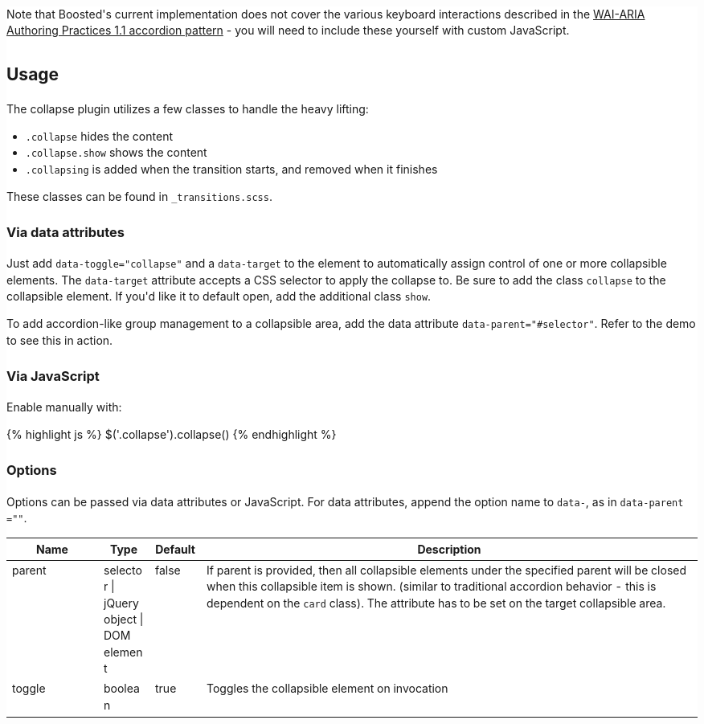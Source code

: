Note that Boosted's current implementation does not cover the various keyboard interactions described in the [WAI-ARIA Authoring Practices 1.1 accordion pattern](https://www.w3.org/TR/wai-aria-practices-1.1/#accordion) - you will need to include these yourself with custom JavaScript.

## Usage

The collapse plugin utilizes a few classes to handle the heavy lifting:

- `.collapse` hides the content
- `.collapse.show` shows the content
- `.collapsing` is added when the transition starts, and removed when it finishes

These classes can be found in `_transitions.scss`.

### Via data attributes

Just add `data-toggle="collapse"` and a `data-target` to the element to automatically assign control of one or more collapsible elements. The `data-target` attribute accepts a CSS selector to apply the collapse to. Be sure to add the class `collapse` to the collapsible element. If you'd like it to default open, add the additional class `show`.

To add accordion-like group management to a collapsible area, add the data attribute `data-parent="#selector"`. Refer to the demo to see this in action.

### Via JavaScript

Enable manually with:

{% highlight js %}
$('.collapse').collapse()
{% endhighlight %}

### Options

Options can be passed via data attributes or JavaScript. For data attributes, append the option name to `data-`, as in `data-parent=""`.

<table class="table table-bordered table-striped">
  <thead>
    <tr>
      <th style="width: 100px;">Name</th>
      <th style="width: 50px;">Type</th>
      <th style="width: 50px;">Default</th>
      <th>Description</th>
    </tr>
  </thead>
  <tbody>
    <tr>
      <td>parent</td>
      <td>selector | jQuery object | DOM element </td>
      <td>false</td>
      <td>If parent is provided, then all collapsible elements under the specified parent will be closed when this collapsible item is shown. (similar to traditional accordion behavior - this is dependent on the <code>card</code> class). The attribute has to be set on the target collapsible area.</td>
    </tr>
    <tr>
      <td>toggle</td>
      <td>boolean</td>
      <td>true</td>
      <td>Toggles the collapsible element on invocation</td>
    </tr>
  </tbody>
</table>
